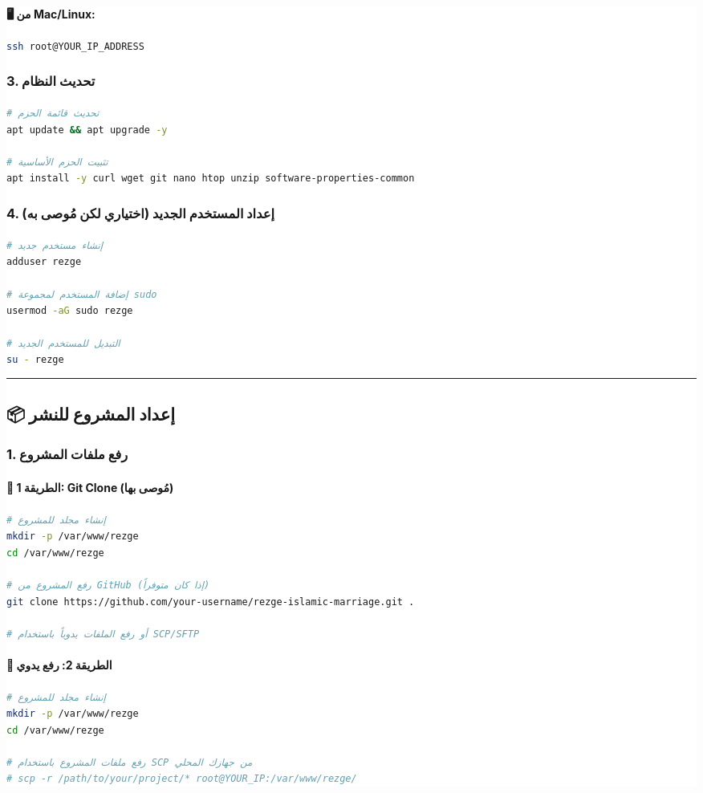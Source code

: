 #### 🖥️ **من Mac/Linux:**
```bash
ssh root@YOUR_IP_ADDRESS
```

### 3. تحديث النظام

```bash
# تحديث قائمة الحزم
apt update && apt upgrade -y

# تثبيت الحزم الأساسية
apt install -y curl wget git nano htop unzip software-properties-common
```

### 4. إعداد المستخدم الجديد (اختياري لكن مُوصى به)

```bash
# إنشاء مستخدم جديد
adduser rezge

# إضافة المستخدم لمجموعة sudo
usermod -aG sudo rezge

# التبديل للمستخدم الجديد
su - rezge
```

---

## 📦 إعداد المشروع للنشر

### 1. رفع ملفات المشروع

#### 🚀 **الطريقة 1: Git Clone (مُوصى بها)**
```bash
# إنشاء مجلد للمشروع
mkdir -p /var/www/rezge
cd /var/www/rezge

# رفع المشروع من GitHub (إذا كان متوفراً)
git clone https://github.com/your-username/rezge-islamic-marriage.git .

# أو رفع الملفات يدوياً باستخدام SCP/SFTP
```

#### 🚀 **الطريقة 2: رفع يدوي**
```bash
# إنشاء مجلد للمشروع
mkdir -p /var/www/rezge
cd /var/www/rezge

# رفع ملفات المشروع باستخدام SCP من جهازك المحلي
# scp -r /path/to/your/project/* root@YOUR_IP:/var/www/rezge/
```
